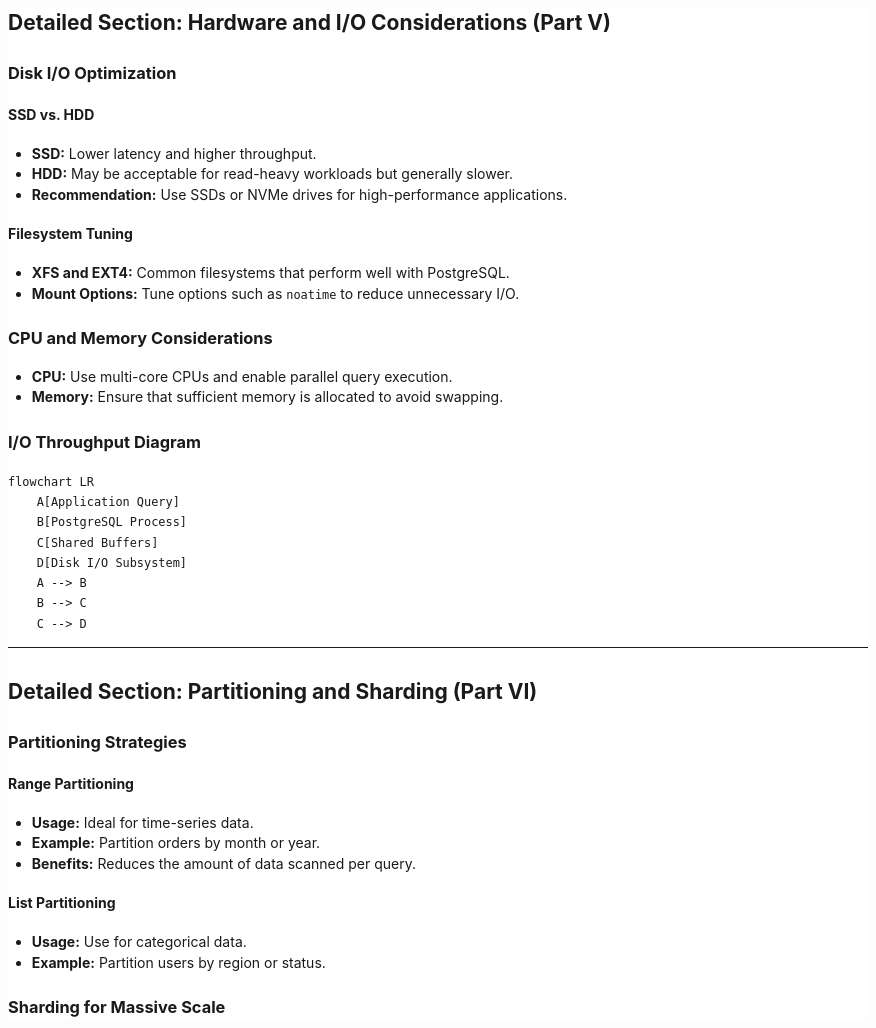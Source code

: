 ## Detailed Section: Hardware and I/O Considerations (Part V)

### Disk I/O Optimization

#### SSD vs. HDD

- **SSD:** Lower latency and higher throughput.
- **HDD:** May be acceptable for read-heavy workloads but generally slower.
- **Recommendation:** Use SSDs or NVMe drives for high-performance applications.

#### Filesystem Tuning

- **XFS and EXT4:** Common filesystems that perform well with PostgreSQL.
- **Mount Options:** Tune options such as `noatime` to reduce unnecessary I/O.

### CPU and Memory Considerations

- **CPU:** Use multi-core CPUs and enable parallel query execution.
- **Memory:** Ensure that sufficient memory is allocated to avoid swapping.

### I/O Throughput Diagram

```mermaid
flowchart LR
    A[Application Query]
    B[PostgreSQL Process]
    C[Shared Buffers]
    D[Disk I/O Subsystem]
    A --> B
    B --> C
    C --> D
```

---

## Detailed Section: Partitioning and Sharding (Part VI)

### Partitioning Strategies

#### Range Partitioning

- **Usage:** Ideal for time-series data.
- **Example:** Partition orders by month or year.
- **Benefits:** Reduces the amount of data scanned per query.

#### List Partitioning

- **Usage:** Use for categorical data.
- **Example:** Partition users by region or status.

### Sharding for Massive Scale
